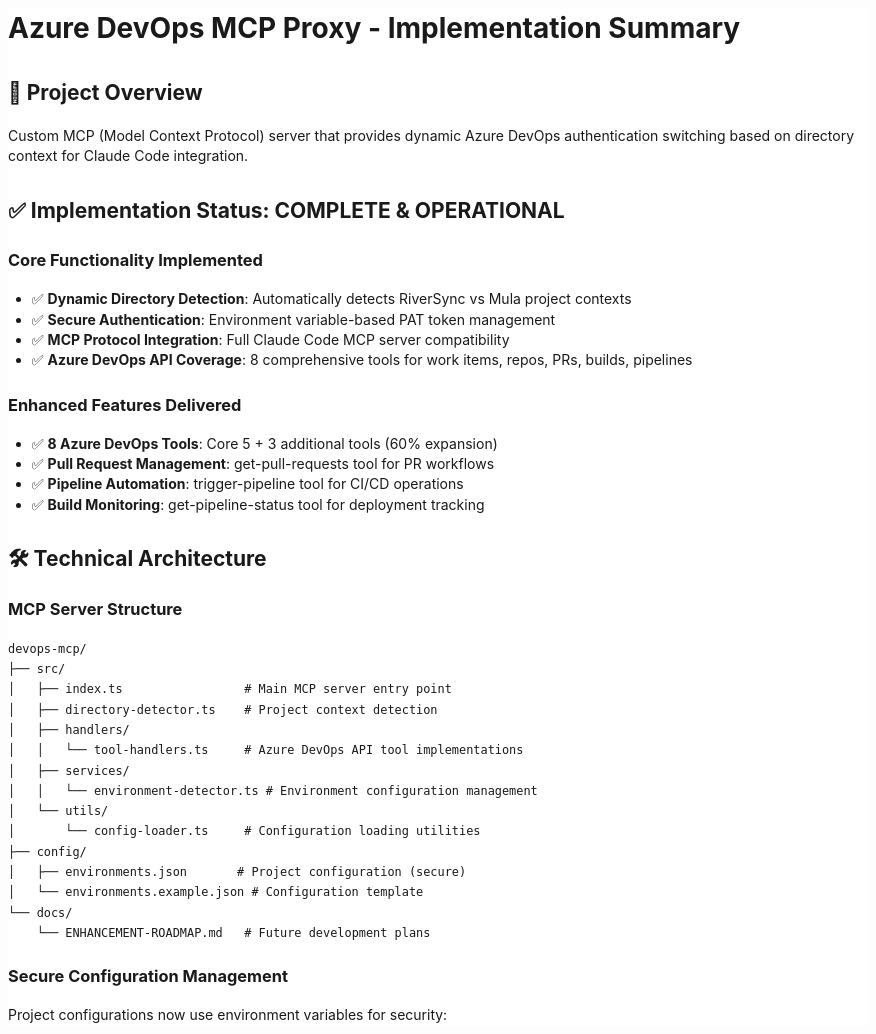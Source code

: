 # Azure DevOps MCP Proxy - Implementation Summary

## 🎯 Project Overview

Custom MCP (Model Context Protocol) server that provides dynamic Azure DevOps authentication switching based on directory context for Claude Code integration.

## ✅ Implementation Status: COMPLETE & OPERATIONAL

### **Core Functionality Implemented**

- ✅ **Dynamic Directory Detection**: Automatically detects RiverSync vs Mula project contexts
- ✅ **Secure Authentication**: Environment variable-based PAT token management
- ✅ **MCP Protocol Integration**: Full Claude Code MCP server compatibility
- ✅ **Azure DevOps API Coverage**: 8 comprehensive tools for work items, repos, PRs, builds, pipelines

### **Enhanced Features Delivered**

- ✅ **8 Azure DevOps Tools**: Core 5 + 3 additional tools (60% expansion)
- ✅ **Pull Request Management**: get-pull-requests tool for PR workflows
- ✅ **Pipeline Automation**: trigger-pipeline tool for CI/CD operations
- ✅ **Build Monitoring**: get-pipeline-status tool for deployment tracking

## 🛠️ Technical Architecture

### **MCP Server Structure**

```text
devops-mcp/
├── src/
│   ├── index.ts                 # Main MCP server entry point
│   ├── directory-detector.ts    # Project context detection
│   ├── handlers/
│   │   └── tool-handlers.ts     # Azure DevOps API tool implementations
│   ├── services/
│   │   └── environment-detector.ts # Environment configuration management
│   └── utils/
│       └── config-loader.ts     # Configuration loading utilities
├── config/
│   ├── environments.json       # Project configuration (secure)
│   └── environments.example.json # Configuration template
└── docs/
    └── ENHANCEMENT-ROADMAP.md   # Future development plans
```

### **Secure Configuration Management**

Project configurations now use environment variables for security:

